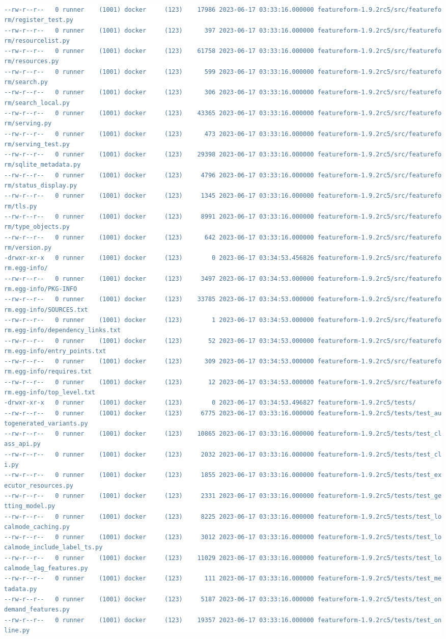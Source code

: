 ```diff
--rw-r--r--   0 runner    (1001) docker     (123)    17986 2023-06-17 03:33:16.000000 featureform-1.9.2rc5/src/featureform/register_test.py
--rw-r--r--   0 runner    (1001) docker     (123)      397 2023-06-17 03:33:16.000000 featureform-1.9.2rc5/src/featureform/resourcelist.py
--rw-r--r--   0 runner    (1001) docker     (123)    61758 2023-06-17 03:33:16.000000 featureform-1.9.2rc5/src/featureform/resources.py
--rw-r--r--   0 runner    (1001) docker     (123)      599 2023-06-17 03:33:16.000000 featureform-1.9.2rc5/src/featureform/search.py
--rw-r--r--   0 runner    (1001) docker     (123)      306 2023-06-17 03:33:16.000000 featureform-1.9.2rc5/src/featureform/search_local.py
--rw-r--r--   0 runner    (1001) docker     (123)    43365 2023-06-17 03:33:16.000000 featureform-1.9.2rc5/src/featureform/serving.py
--rw-r--r--   0 runner    (1001) docker     (123)      473 2023-06-17 03:33:16.000000 featureform-1.9.2rc5/src/featureform/serving_test.py
--rw-r--r--   0 runner    (1001) docker     (123)    29398 2023-06-17 03:33:16.000000 featureform-1.9.2rc5/src/featureform/sqlite_metadata.py
--rw-r--r--   0 runner    (1001) docker     (123)     4796 2023-06-17 03:33:16.000000 featureform-1.9.2rc5/src/featureform/status_display.py
--rw-r--r--   0 runner    (1001) docker     (123)     1345 2023-06-17 03:33:16.000000 featureform-1.9.2rc5/src/featureform/tls.py
--rw-r--r--   0 runner    (1001) docker     (123)     8991 2023-06-17 03:33:16.000000 featureform-1.9.2rc5/src/featureform/type_objects.py
--rw-r--r--   0 runner    (1001) docker     (123)      642 2023-06-17 03:33:16.000000 featureform-1.9.2rc5/src/featureform/version.py
-drwxr-xr-x   0 runner    (1001) docker     (123)        0 2023-06-17 03:34:53.456826 featureform-1.9.2rc5/src/featureform.egg-info/
--rw-r--r--   0 runner    (1001) docker     (123)     3497 2023-06-17 03:34:53.000000 featureform-1.9.2rc5/src/featureform.egg-info/PKG-INFO
--rw-r--r--   0 runner    (1001) docker     (123)    33785 2023-06-17 03:34:53.000000 featureform-1.9.2rc5/src/featureform.egg-info/SOURCES.txt
--rw-r--r--   0 runner    (1001) docker     (123)        1 2023-06-17 03:34:53.000000 featureform-1.9.2rc5/src/featureform.egg-info/dependency_links.txt
--rw-r--r--   0 runner    (1001) docker     (123)       52 2023-06-17 03:34:53.000000 featureform-1.9.2rc5/src/featureform.egg-info/entry_points.txt
--rw-r--r--   0 runner    (1001) docker     (123)      309 2023-06-17 03:34:53.000000 featureform-1.9.2rc5/src/featureform.egg-info/requires.txt
--rw-r--r--   0 runner    (1001) docker     (123)       12 2023-06-17 03:34:53.000000 featureform-1.9.2rc5/src/featureform.egg-info/top_level.txt
-drwxr-xr-x   0 runner    (1001) docker     (123)        0 2023-06-17 03:34:53.496827 featureform-1.9.2rc5/tests/
--rw-r--r--   0 runner    (1001) docker     (123)     6775 2023-06-17 03:33:16.000000 featureform-1.9.2rc5/tests/test_autogenerated_variants.py
--rw-r--r--   0 runner    (1001) docker     (123)    10865 2023-06-17 03:33:16.000000 featureform-1.9.2rc5/tests/test_class_api.py
--rw-r--r--   0 runner    (1001) docker     (123)     2032 2023-06-17 03:33:16.000000 featureform-1.9.2rc5/tests/test_cli.py
--rw-r--r--   0 runner    (1001) docker     (123)     1855 2023-06-17 03:33:16.000000 featureform-1.9.2rc5/tests/test_executor_resources.py
--rw-r--r--   0 runner    (1001) docker     (123)     2331 2023-06-17 03:33:16.000000 featureform-1.9.2rc5/tests/test_getting_model.py
--rw-r--r--   0 runner    (1001) docker     (123)     8225 2023-06-17 03:33:16.000000 featureform-1.9.2rc5/tests/test_localmode_caching.py
--rw-r--r--   0 runner    (1001) docker     (123)     3012 2023-06-17 03:33:16.000000 featureform-1.9.2rc5/tests/test_localmode_include_label_ts.py
--rw-r--r--   0 runner    (1001) docker     (123)    11029 2023-06-17 03:33:16.000000 featureform-1.9.2rc5/tests/test_localmode_lag_features.py
--rw-r--r--   0 runner    (1001) docker     (123)      111 2023-06-17 03:33:16.000000 featureform-1.9.2rc5/tests/test_metadata.py
--rw-r--r--   0 runner    (1001) docker     (123)     5187 2023-06-17 03:33:16.000000 featureform-1.9.2rc5/tests/test_ondemand_features.py
--rw-r--r--   0 runner    (1001) docker     (123)    19357 2023-06-17 03:33:16.000000 featureform-1.9.2rc5/tests/test_online.py
```
